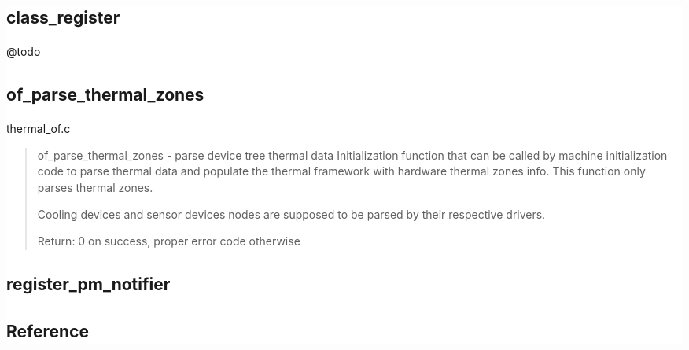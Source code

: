 ## class_register

@todo

## of_parse_thermal_zones

thermal_of.c

>  of_parse_thermal_zones - parse device tree thermal data Initialization function that can be called by machine initialization code to parse thermal data and populate the thermal framework with hardware thermal zones info. This function only parses thermal zones.
>
>  Cooling devices and sensor devices nodes are supposed to be parsed by their respective drivers. 
>
>  Return: 0 on success, proper error code otherwise

## register_pm_notifier

## Reference

[^1]: [内核初始化过程中的调用顺序](https://e-mailky.github.io/2016-10-14-linux_kernel_init_seq)
[^2]: <https://blog.csdn.net/beatbean/article/details/8448623>
